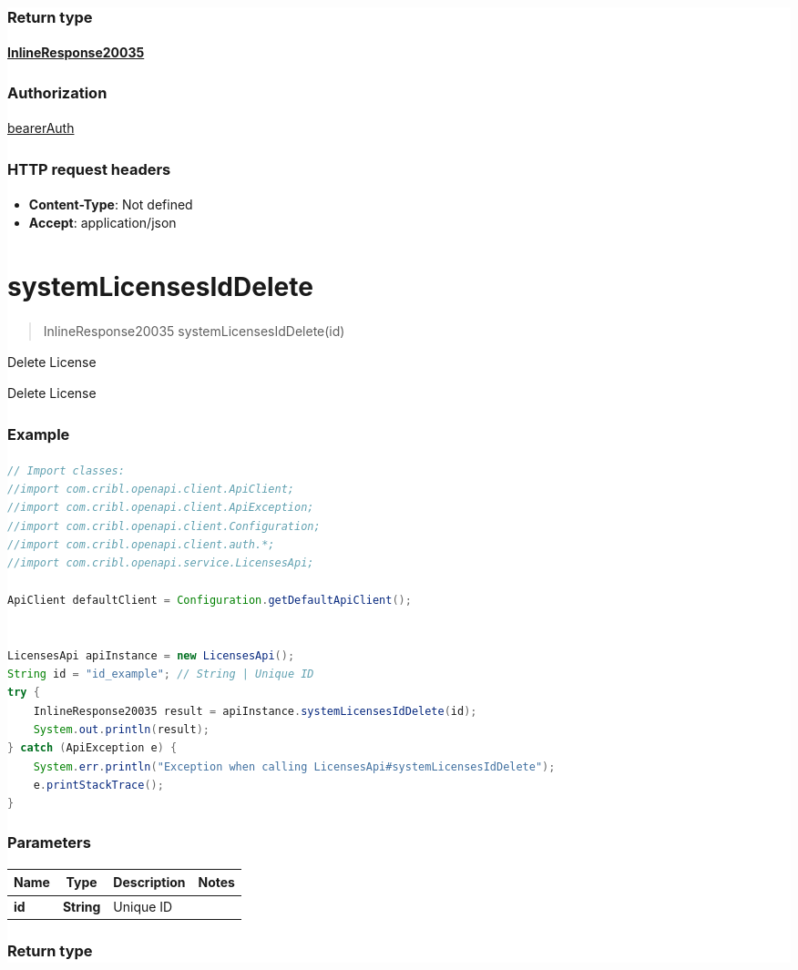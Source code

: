 ### Return type

[**InlineResponse20035**](InlineResponse20035.md)

### Authorization

[bearerAuth](../README.md#bearerAuth)

### HTTP request headers

 - **Content-Type**: Not defined
 - **Accept**: application/json

<a name="systemLicensesIdDelete"></a>
# **systemLicensesIdDelete**
> InlineResponse20035 systemLicensesIdDelete(id)

Delete License

Delete License

### Example
```java
// Import classes:
//import com.cribl.openapi.client.ApiClient;
//import com.cribl.openapi.client.ApiException;
//import com.cribl.openapi.client.Configuration;
//import com.cribl.openapi.client.auth.*;
//import com.cribl.openapi.service.LicensesApi;

ApiClient defaultClient = Configuration.getDefaultApiClient();


LicensesApi apiInstance = new LicensesApi();
String id = "id_example"; // String | Unique ID
try {
    InlineResponse20035 result = apiInstance.systemLicensesIdDelete(id);
    System.out.println(result);
} catch (ApiException e) {
    System.err.println("Exception when calling LicensesApi#systemLicensesIdDelete");
    e.printStackTrace();
}
```

### Parameters

Name | Type | Description  | Notes
------------- | ------------- | ------------- | -------------
 **id** | **String**| Unique ID |

### Return type
